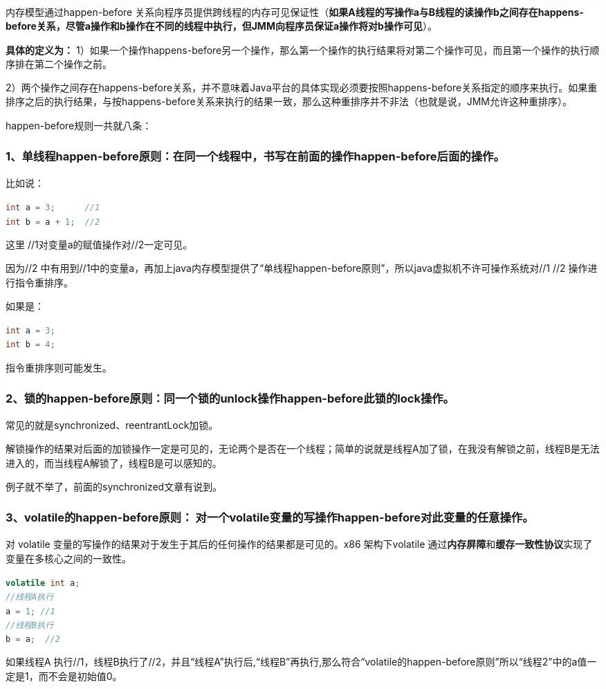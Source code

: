内存模型通过happen-before 关系向程序员提供跨线程的内存可见保证性（**如果A线程的写操作a与B线程的读操作b之间存在happens-before关系，尽管a操作和b操作在不同的线程中执行，但JMM向程序员保证a操作将对b操作可见**）。

**具体的定义为：**
1）如果一个操作happens-before另一个操作，那么第一个操作的执行结果将对第二个操作可见，而且第一个操作的执行顺序排在第二个操作之前。

2）两个操作之间存在happens-before关系，并不意味着Java平台的具体实现必须要按照happens-before关系指定的顺序来执行。如果重排序之后的执行结果，与按happens-before关系来执行的结果一致，那么这种重排序并不非法（也就是说，JMM允许这种重排序）。



happen-before规则一共就八条：

### 1、单线程happen-before原则：在同一个线程中，书写在前面的操作happen-before后面的操作。

比如说：

```java
int a = 3;      //1
int b = a + 1;  //2
```

这里 //1对变量a的赋值操作对//2一定可见。

因为//2 中有用到//1中的变量a，再加上java内存模型提供了“单线程happen-before原则”，所以java虚拟机不许可操作系统对//1 //2 操作进行指令重排序。

如果是：

```java
int a = 3;
int b = 4;
```

指令重排序则可能发生。

### 2、锁的happen-before原则：同一个锁的unlock操作happen-before此锁的lock操作。

常见的就是synchronized、reentrantLock加锁。

解锁操作的结果对后面的加锁操作一定是可见的，无论两个是否在一个线程；简单的说就是线程A加了锁，在我没有解锁之前，线程B是无法进入的，而当线程A解锁了，线程B是可以感知的。

例子就不举了，前面的synchronized文章有说到。

### 3、volatile的happen-before原则： 对一个volatile变量的写操作happen-before对此变量的任意操作。

对 volatile 变量的写操作的结果对于发生于其后的任何操作的结果都是可见的。x86 架构下volatile 通过**内存屏障**和**缓存一致性协议**实现了变量在多核心之间的一致性。

```java
volatile int a;
//线程A执行
a = 1; //1
//线程B执行
b = a;  //2
```

如果线程A 执行//1，线程B执行了//2，并且“线程A”执行后,“线程B”再执行,那么符合“volatile的happen-before原则”所以“线程2”中的a值一定是1，而不会是初始值0。
